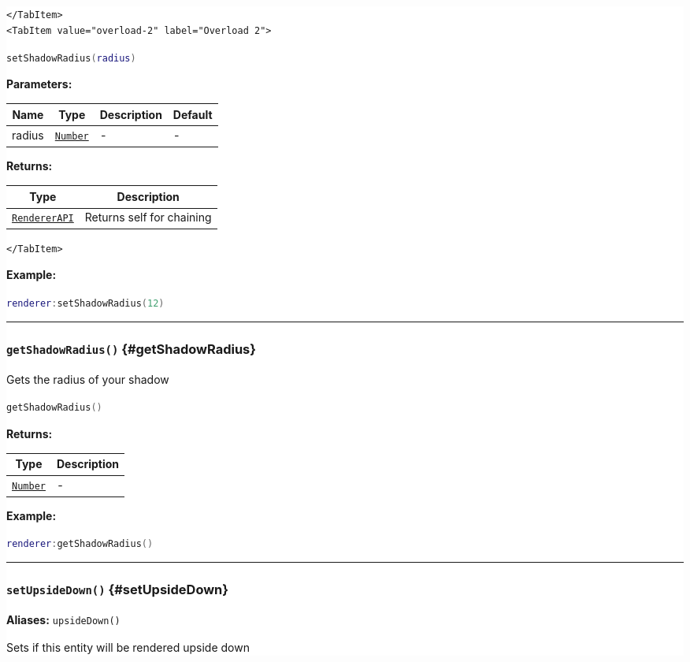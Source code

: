     </TabItem>
    <TabItem value="overload-2" label="Overload 2">

```lua
setShadowRadius(radius)
```

**Parameters:**

| Name   | Type                                            | Description | Default |
| ------ | ----------------------------------------------- | ----------- | ------- |
| radius | <code>[Number](/tutorials/types/Numbers)</code> | -           | -       |

**Returns:**

| Type                                          | Description               |
| --------------------------------------------- | ------------------------- |
| <code>[RendererAPI](/globals/Renderer)</code> | Returns self for chaining |

    </TabItem>

</Tabs>

**Example:**

```lua
renderer:setShadowRadius(12)
```

---

### <code>getShadowRadius()</code> \{#getShadowRadius}

Gets the radius of your shadow

```lua
getShadowRadius()
```

**Returns:**

| Type                                            | Description |
| ----------------------------------------------- | ----------- |
| <code>[Number](/tutorials/types/Numbers)</code> | -           |

**Example:**

```lua
renderer:getShadowRadius()
```

---

### <code>setUpsideDown()</code> \{#setUpsideDown}

**Aliases:** `upsideDown()`

Sets if this entity will be rendered upside down
